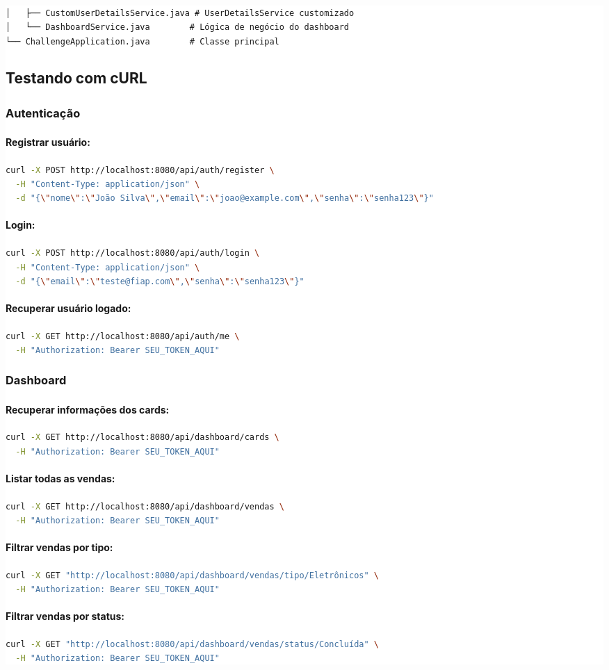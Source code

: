 ```
│   ├── CustomUserDetailsService.java # UserDetailsService customizado
│   └── DashboardService.java        # Lógica de negócio do dashboard
└── ChallengeApplication.java        # Classe principal
```

## Testando com cURL

### Autenticação

#### Registrar usuário:
```bash
curl -X POST http://localhost:8080/api/auth/register \
  -H "Content-Type: application/json" \
  -d "{\"nome\":\"João Silva\",\"email\":\"joao@example.com\",\"senha\":\"senha123\"}"
```

#### Login:
```bash
curl -X POST http://localhost:8080/api/auth/login \
  -H "Content-Type: application/json" \
  -d "{\"email\":\"teste@fiap.com\",\"senha\":\"senha123\"}"
```

#### Recuperar usuário logado:
```bash
curl -X GET http://localhost:8080/api/auth/me \
  -H "Authorization: Bearer SEU_TOKEN_AQUI"
```

### Dashboard

#### Recuperar informações dos cards:
```bash
curl -X GET http://localhost:8080/api/dashboard/cards \
  -H "Authorization: Bearer SEU_TOKEN_AQUI"
```

#### Listar todas as vendas:
```bash
curl -X GET http://localhost:8080/api/dashboard/vendas \
  -H "Authorization: Bearer SEU_TOKEN_AQUI"
```

#### Filtrar vendas por tipo:
```bash
curl -X GET "http://localhost:8080/api/dashboard/vendas/tipo/Eletrônicos" \
  -H "Authorization: Bearer SEU_TOKEN_AQUI"
```

#### Filtrar vendas por status:
```bash
curl -X GET "http://localhost:8080/api/dashboard/vendas/status/Concluída" \
  -H "Authorization: Bearer SEU_TOKEN_AQUI"
```

